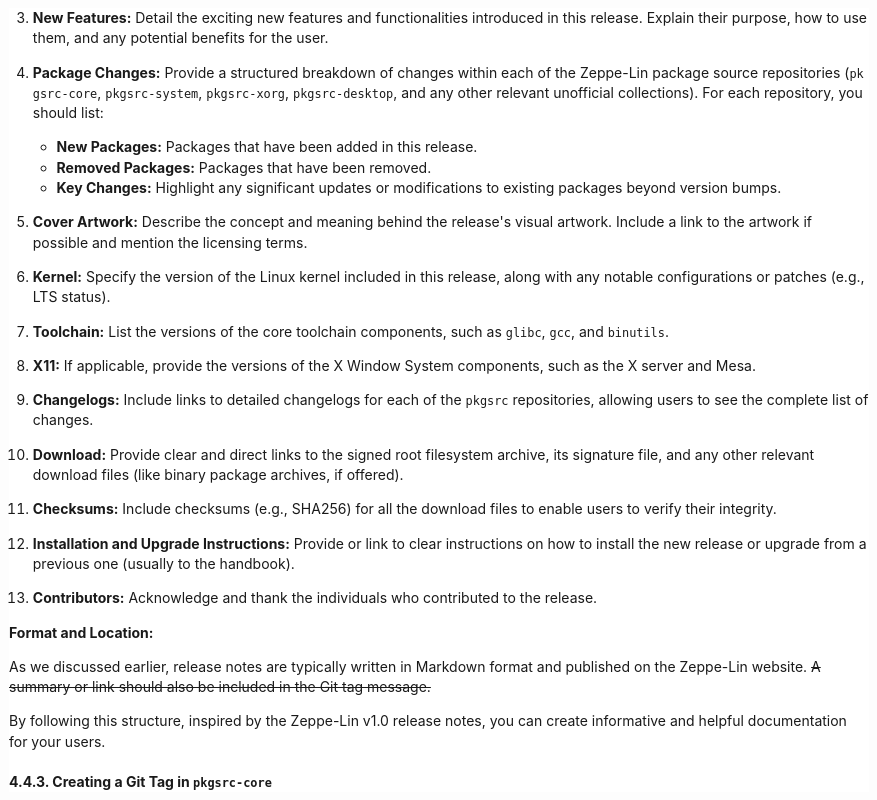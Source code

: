 3. **New Features:** Detail the exciting new features and
   functionalities introduced in this release. Explain their purpose,
   how to use them, and any potential benefits for the user.

4. **Package Changes:** Provide a structured breakdown of changes
   within each of the Zeppe-Lin package source repositories
   (`pkgsrc-core`, `pkgsrc-system`, `pkgsrc-xorg`, `pkgsrc-desktop`,
   and any other relevant unofficial collections). For each
   repository, you should list:
    * **New Packages:** Packages that have been added in this release.
    * **Removed Packages:** Packages that have been removed.
    * **Key Changes:** Highlight any significant updates or
      modifications to existing packages beyond version bumps.

5. **Cover Artwork:** Describe the concept and meaning behind the
   release's visual artwork. Include a link to the artwork if possible
   and mention the licensing terms.

6. **Kernel:** Specify the version of the Linux kernel included in
   this release, along with any notable configurations or patches
   (e.g., LTS status).

7. **Toolchain:** List the versions of the core toolchain components,
   such as `glibc`, `gcc`, and `binutils`.

8. **X11:** If applicable, provide the versions of the X Window System
   components, such as the X server and Mesa.

9. **Changelogs:** Include links to detailed changelogs for each of
   the `pkgsrc` repositories, allowing users to see the complete list
   of changes.

10. **Download:** Provide clear and direct links to the signed root
    filesystem archive, its signature file, and any other relevant
    download files (like binary package archives, if offered).

11. **Checksums:** Include checksums (e.g., SHA256) for all the
    download files to enable users to verify their integrity.

12. **Installation and Upgrade Instructions:** Provide or link to
    clear instructions on how to install the new release or upgrade
    from a previous one (usually to the handbook).

13. **Contributors:** Acknowledge and thank the individuals who
    contributed to the release.

**Format and Location:**

As we discussed earlier, release notes are typically written in
Markdown format and published on the Zeppe-Lin website.
~~A summary or link should also be included in the Git tag message.~~

By following this structure, inspired by the Zeppe-Lin v1.0 release
notes, you can create informative and helpful documentation for your
users.

#### 4.4.3. Creating a Git Tag in `pkgsrc-core`
